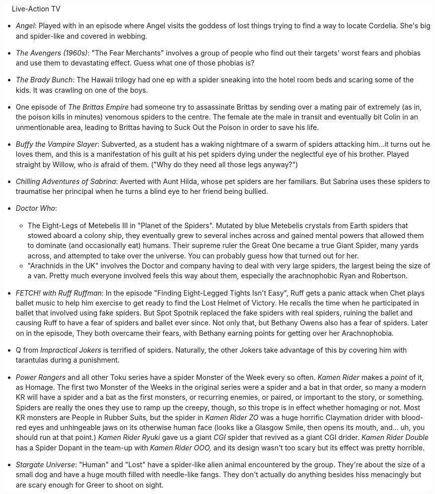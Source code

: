     Live-Action TV 

-   _Angel_: Played with in an episode where Angel visits the goddess of lost things trying to find a way to locate Cordelia. She's big and spider-like and covered in webbing.
-   _The Avengers (1960s)_: "The Fear Merchants" involves a group of people who find out their targets' worst fears and phobias and use them to devastating effect. Guess what one of those phobias is?
-   _The Brady Bunch_: The Hawaii trilogy had one ep with a spider sneaking into the hotel room beds and scaring some of the kids. It was crawling on one of the boys.
-   One episode of _The Brittas Empire_ had someone try to assassinate Brittas by sending over a mating pair of extremely (as in, the poison kills in minutes) venomous spiders to the centre. The female ate the male in transit and eventually bit Colin in an unmentionable area, leading to Brittas having to Suck Out the Poison in order to save his life.
-   _Buffy the Vampire Slayer_: Subverted, as a student has a waking nightmare of a swarm of spiders attacking him...it turns out he loves them, and this is a manifestation of his guilt at his pet spiders dying under the neglectful eye of his brother. Played straight by Willow, who _is_ afraid of them. ("Why do they need all those legs anyway?")
-   _Chilling Adventures of Sabrina_: Averted with Aunt Hilda, whose pet spiders are her familiars. But Sabrina uses these spiders to traumatise her principal when he turns a blind eye to her friend being bullied.
-   _Doctor Who_:
    -   The Eight-Legs of Metebelis III in "Planet of the Spiders". Mutated by blue Metebelis crystals from Earth spiders that stowed aboard a colony ship, they eventually grew to several inches across and gained mental powers that allowed them to dominate (and occasionally eat) humans. Their supreme ruler the Great One became a true Giant Spider, many yards across, and attempted to take over the universe. You can probably guess how that turned out for her.
    -   "Arachnids in the UK" involves the Doctor and company having to deal with very large spiders, the largest being the size of a van. Pretty much everyone involved feels this way about them, especially the arachnophobic Ryan and Robertson.
-   _FETCH! with Ruff Ruffman_: In the episode "Finding Eight-Legged Tights Isn't Easy", Ruff gets a panic attack when Chet plays ballet music to help him exercise to get ready to find the Lost Helmet of Victory. He recalls the time when he participated in ballet that involved using fake spiders. But Spot Spotnik replaced the fake spiders with real spiders, ruining the ballet and causing Ruff to have a fear of spiders and ballet ever since. Not only that, but Bethany Owens also has a fear of spiders. Later on in the episode, They both overcame their fears, with Bethany earning points for getting over her Arachnophobia.
-   Q from _Impractical Jokers_ is terrified of spiders. Naturally, the other Jokers take advantage of this by covering him with tarantulas during a punishment.
-   _Power Rangers_ and all other Toku series have a spider Monster of the Week every so often. _Kamen Rider_ makes a _point_ of it, as Homage. The first two Monster of the Weeks in the original series were a spider and a bat in that order, so many a modern KR will have a spider and a bat as the first monsters, or recurring enemies, or paired, or important to the story, or something. Spiders are really the ones they use to ramp up the creepy, though, so this trope is in effect whether homaging or not. Most KR monsters are People in Rubber Suits, but the spider in _Kamen Rider ZO_ was a huge horrific Claymation drider with blood-red eyes and unhingeable jaws on its otherwise human face (looks like a Glasgow Smile, then opens its mouth, and... uh, you should run at that point.) _Kamen Rider Ryuki_ gave us a giant _CGI_ spider that revived as a giant CGI drider. _Kamen Rider Double_ has a Spider Dopant in the team-up with _Kamen Rider OOO,_ and its design wasn't too scary but its effect was pretty horrible.

-   _Stargate Universe_: "Human" and "Lost" have a spider-like alien animal encountered by the group. They're about the size of a small dog and have a huge mouth filled with needle-like fangs. They don't actually do anything besides hiss menacingly but are scary enough for Greer to shoot on sight.
    